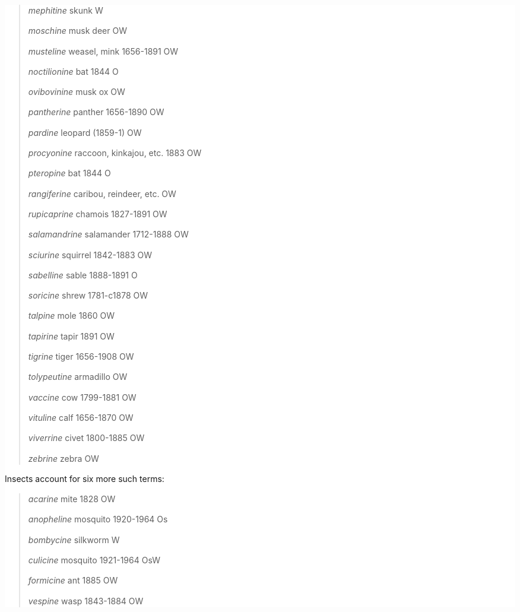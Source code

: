 >
>*mephitine* skunk W   
>
>*moschine* musk deer OW  
>
>*musteline* weasel, mink 1656-1891 OW  
>
>*noctilionine* bat 1844 O   
>
>*ovibovinine* musk ox OW  
>
>*pantherine* panther 1656-1890 OW 
>
>*pardine* leopard (1859-1)  OW
>
>*procyonine* raccoon, kinkajou, etc. 1883 OW  
>
>*pteropine* bat 1844 O 
>
>*rangiferine* caribou, reindeer, etc. OW
>
>*rupicaprine* chamois 1827-1891 OW
>
>*salamandrine* salamander 1712-1888 OW
>
>*sciurine* squirrel 1842-1883 OW
>                          
>*sabelline* sable 1888-1891 O     
>
>*soricine* shrew 1781-c1878 OW 
>
>*talpine* mole 1860 OW
>
>*tapirine* tapir 1891 OW
>                              
>*tigrine* tiger 1656-1908 OW
>
>*tolypeutine* armadillo OW
>                        
>*vaccine* cow 1799-1881 OW     
>
>*vituline* calf 1656-1870 OW
>
>*viverrine* civet 1800-1885 OW
>                                       
>*zebrine* zebra OW

Insects account for six more such terms:

>*acarine* mite 1828 OW  
>
>*anopheline* mosquito 1920-1964 Os  
>
>*bombycine* silkworm W       
>
>*culicine* mosquito 1921-1964 OsW
>
>*formicine* ant 1885 OW
>
>*vespine* wasp 1843-1884 OW
